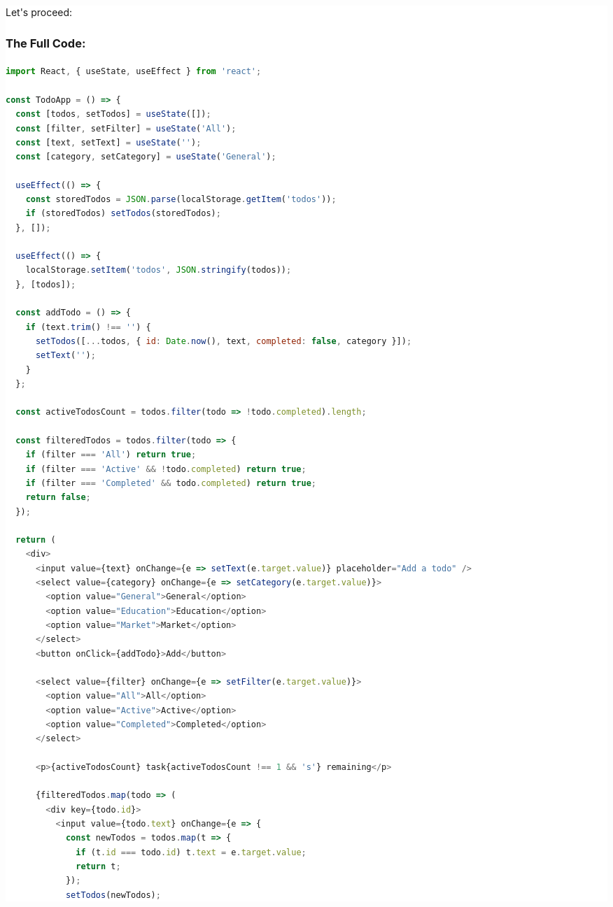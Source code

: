 Let's proceed:

### **The Full Code:**

```javascript
import React, { useState, useEffect } from 'react';

const TodoApp = () => {
  const [todos, setTodos] = useState([]);
  const [filter, setFilter] = useState('All');
  const [text, setText] = useState('');
  const [category, setCategory] = useState('General');

  useEffect(() => {
    const storedTodos = JSON.parse(localStorage.getItem('todos'));
    if (storedTodos) setTodos(storedTodos);
  }, []);

  useEffect(() => {
    localStorage.setItem('todos', JSON.stringify(todos));
  }, [todos]);

  const addTodo = () => {
    if (text.trim() !== '') {
      setTodos([...todos, { id: Date.now(), text, completed: false, category }]);
      setText('');
    }
  };

  const activeTodosCount = todos.filter(todo => !todo.completed).length;

  const filteredTodos = todos.filter(todo => {
    if (filter === 'All') return true;
    if (filter === 'Active' && !todo.completed) return true;
    if (filter === 'Completed' && todo.completed) return true;
    return false;
  });

  return (
    <div>
      <input value={text} onChange={e => setText(e.target.value)} placeholder="Add a todo" />
      <select value={category} onChange={e => setCategory(e.target.value)}>
        <option value="General">General</option>
        <option value="Education">Education</option>
        <option value="Market">Market</option>
      </select>
      <button onClick={addTodo}>Add</button>

      <select value={filter} onChange={e => setFilter(e.target.value)}>
        <option value="All">All</option>
        <option value="Active">Active</option>
        <option value="Completed">Completed</option>
      </select>

      <p>{activeTodosCount} task{activeTodosCount !== 1 && 's'} remaining</p>

      {filteredTodos.map(todo => (
        <div key={todo.id}>
          <input value={todo.text} onChange={e => {
            const newTodos = todos.map(t => {
              if (t.id === todo.id) t.text = e.target.value;
              return t;
            });
            setTodos(newTodos);
```

  [2]: {
  [2]: {
  [2]: {
